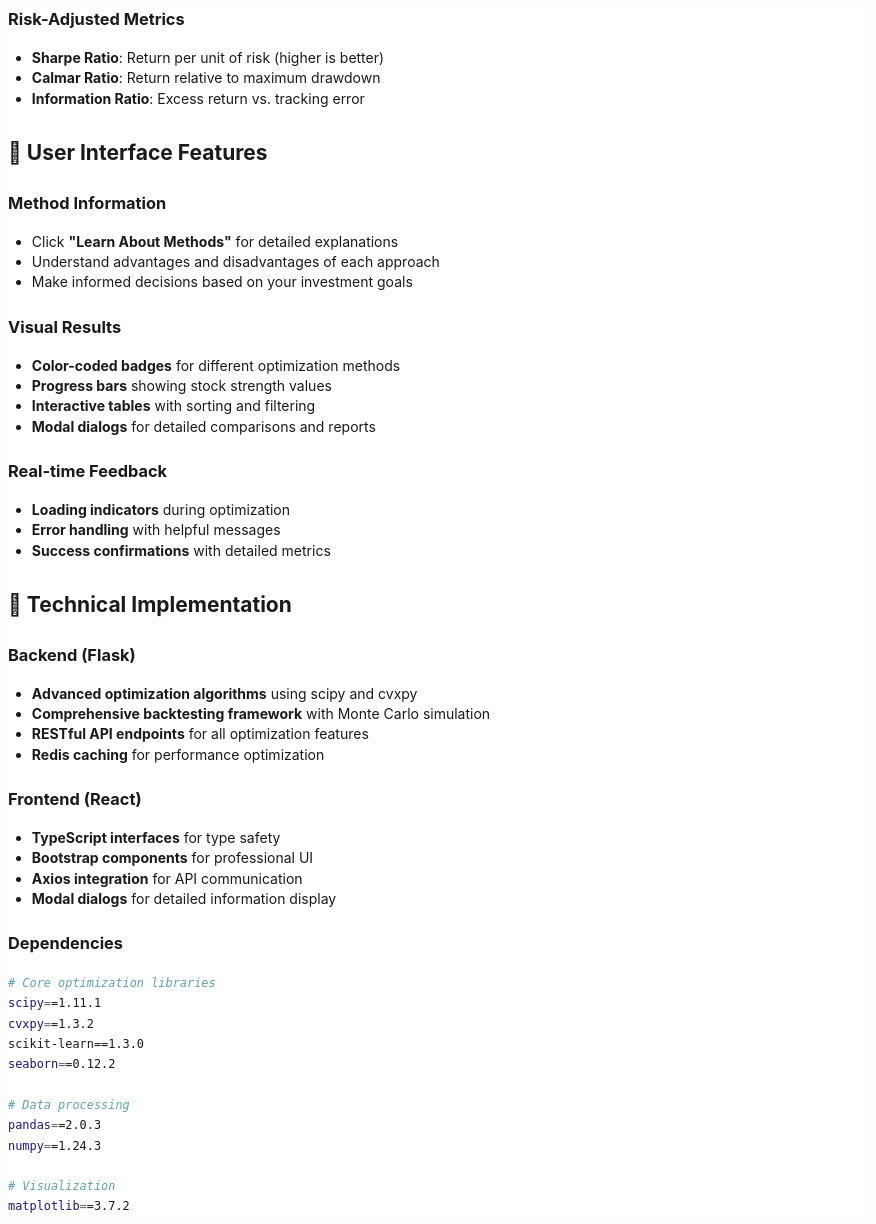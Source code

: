 ### Risk-Adjusted Metrics
- **Sharpe Ratio**: Return per unit of risk (higher is better)
- **Calmar Ratio**: Return relative to maximum drawdown
- **Information Ratio**: Excess return vs. tracking error

## 🎨 User Interface Features

### Method Information
- Click **"Learn About Methods"** for detailed explanations
- Understand advantages and disadvantages of each approach
- Make informed decisions based on your investment goals

### Visual Results
- **Color-coded badges** for different optimization methods
- **Progress bars** showing stock strength values
- **Interactive tables** with sorting and filtering
- **Modal dialogs** for detailed comparisons and reports

### Real-time Feedback
- **Loading indicators** during optimization
- **Error handling** with helpful messages
- **Success confirmations** with detailed metrics

## 🔧 Technical Implementation

### Backend (Flask)
- **Advanced optimization algorithms** using scipy and cvxpy
- **Comprehensive backtesting framework** with Monte Carlo simulation
- **RESTful API endpoints** for all optimization features
- **Redis caching** for performance optimization

### Frontend (React)
- **TypeScript interfaces** for type safety
- **Bootstrap components** for professional UI
- **Axios integration** for API communication
- **Modal dialogs** for detailed information display

### Dependencies
```bash
# Core optimization libraries
scipy==1.11.1
cvxpy==1.3.2
scikit-learn==1.3.0
seaborn==0.12.2

# Data processing
pandas==2.0.3
numpy==1.24.3

# Visualization
matplotlib==3.7.2
```
